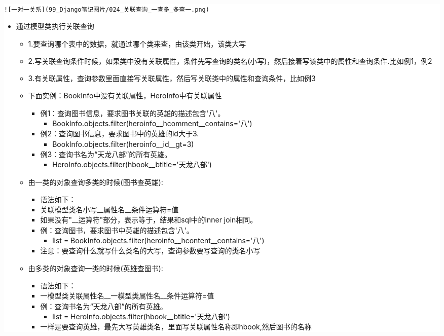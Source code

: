     ![一对一关系](99_Django笔记图片/024_关联查询_一查多_多查一.png)

- 通过模型类执行关联查询
    - 1.要查询哪个表中的数据，就通过哪个类来查，由该类开始，该类大写
    - 2.写关联查询条件时候，如果类中没有关联属性，条件先写查询的类名(小写)，然后接着写该类中的属性和查询条件.比如例1，例2
    - 3.有关联属性，查询参数里面直接写关联属性，然后写关联类中的属性和查询条件，比如例3
    - 下面实例：BookInfo中没有关联属性，HeroInfo中有关联属性
        - 例1：查询图书信息，要求图书关联的英雄的描述包含'八'。
            - BookInfo.objects.filter(heroinfo__hcomment__contains='八')
        - 例2：查询图书信息，要求图书中的英雄的id大于3.
            - BookInfo.objects.filter(heroinfo__id__gt=3)
        - 例3：查询书名为“天龙八部”的所有英雄。
            - HeroInfo.objects.filter(hbook__btitle='天龙八部')

    - 由一类的对象查询多类的时候(图书查英雄):
        - 语法如下：
        - 关联模型类名小写__属性名__条件运算符=值
        - 如果没有"__运算符"部分，表示等于，结果和sql中的inner join相同。
        - 例：查询图书，要求图书中英雄的描述包含'八'。
            - list = BookInfo.objects.filter(heroinfo__hcontent__contains='八')
        - 注意：要查询什么就写什么类名的大写，查询参数要写查询的类名小写
    
    - 由多类的对象查询一类的时候(英雄查图书): 
        - 语法如下：
        - 一模型类关联属性名__一模型类属性名__条件运算符=值
        - 例：查询书名为“天龙八部”的所有英雄。
            - list = HeroInfo.objects.filter(hbook__btitle='天龙八部')
        - 一样是要查询英雄，最先大写英雄类名，里面写关联属性名称即hbook,然后图书的名称
